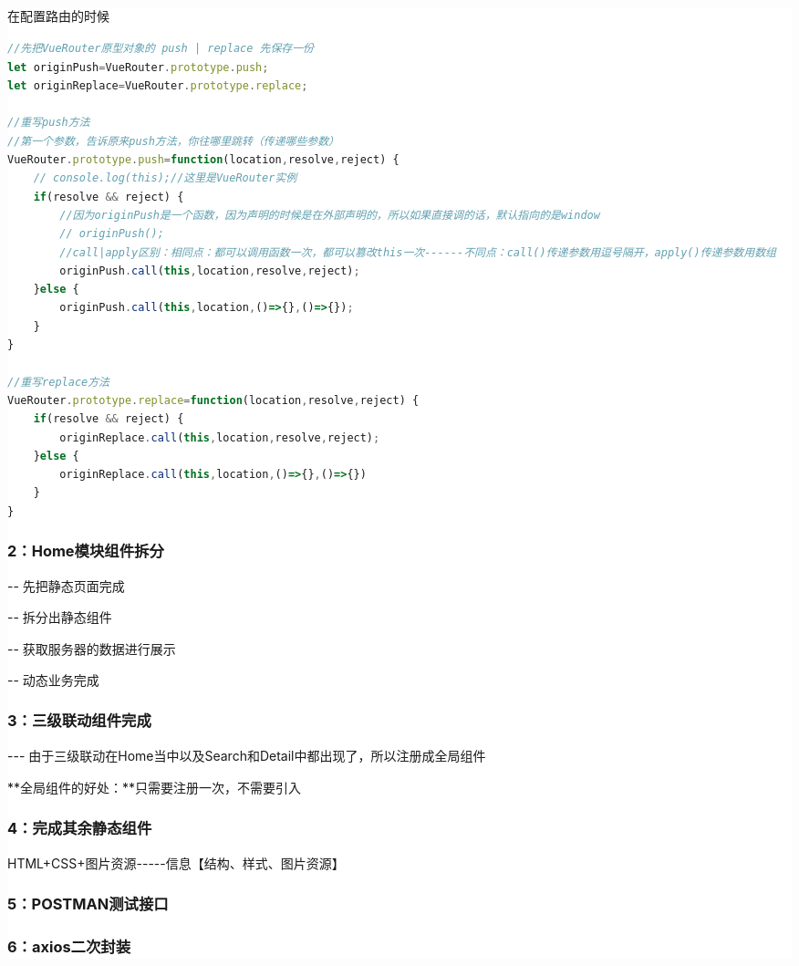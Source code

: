 在配置路由的时候

```js
//先把VueRouter原型对象的 push | replace 先保存一份
let originPush=VueRouter.prototype.push;
let originReplace=VueRouter.prototype.replace;

//重写push方法
//第一个参数，告诉原来push方法，你往哪里跳转（传递哪些参数）
VueRouter.prototype.push=function(location,resolve,reject) {
    // console.log(this);//这里是VueRouter实例
    if(resolve && reject) {
        //因为originPush是一个函数，因为声明的时候是在外部声明的，所以如果直接调的话，默认指向的是window
        // originPush();
        //call|apply区别：相同点：都可以调用函数一次，都可以篡改this一次------不同点：call()传递参数用逗号隔开，apply()传递参数用数组
        originPush.call(this,location,resolve,reject);
    }else {
        originPush.call(this,location,()=>{},()=>{});
    }
}

//重写replace方法
VueRouter.prototype.replace=function(location,resolve,reject) {
    if(resolve && reject) {
        originReplace.call(this,location,resolve,reject);
    }else {
        originReplace.call(this,location,()=>{},()=>{})
    }
}
```

### 2：Home模块组件拆分

-- 先把静态页面完成

-- 拆分出静态组件

-- 获取服务器的数据进行展示

-- 动态业务完成

### 3：三级联动组件完成

--- 由于三级联动在Home当中以及Search和Detail中都出现了，所以注册成全局组件

**全局组件的好处：**只需要注册一次，不需要引入

### 4：完成其余静态组件

HTML+CSS+图片资源-----信息【结构、样式、图片资源】

### 5：POSTMAN测试接口

### 6：axios二次封装
